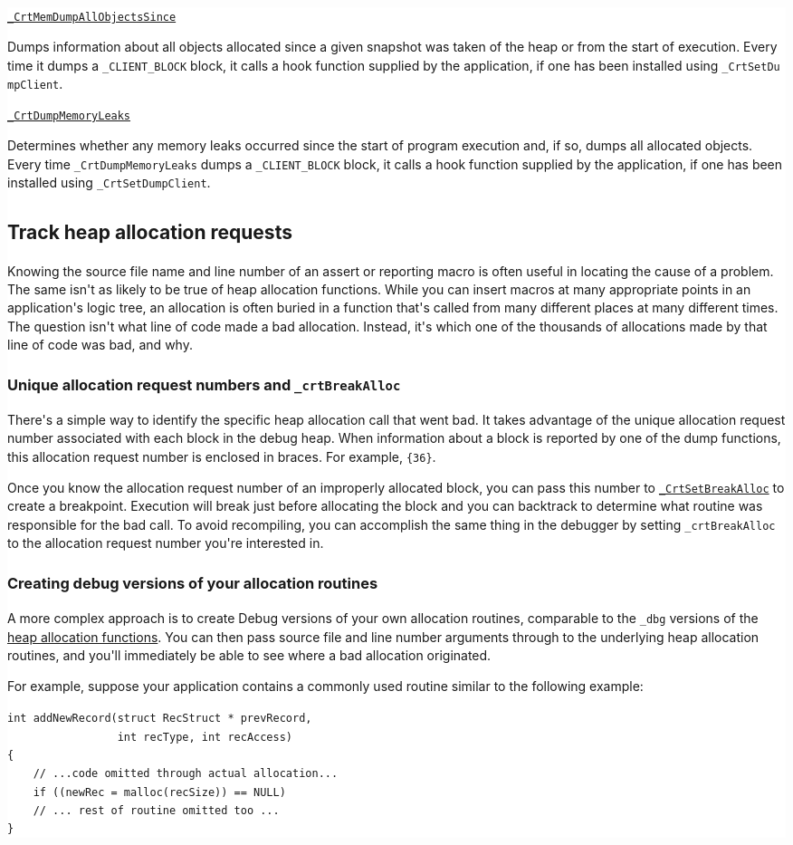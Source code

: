 [`_CrtMemDumpAllObjectsSince`](https://learn.microsoft.com/en-us/cpp/c-runtime-library/reference/crtmemdumpallobjectssince?view=msvc-170)

Dumps information about all objects allocated since a given snapshot was taken of the heap or from the start of execution. Every time it dumps a `_CLIENT_BLOCK` block, it calls a hook function supplied by the application, if one has been installed using `_CrtSetDumpClient`.

[`_CrtDumpMemoryLeaks`](https://learn.microsoft.com/en-us/cpp/c-runtime-library/reference/crtdumpmemoryleaks?view=msvc-170)

Determines whether any memory leaks occurred since the start of program execution and, if so, dumps all allocated objects. Every time `_CrtDumpMemoryLeaks` dumps a `_CLIENT_BLOCK` block, it calls a hook function supplied by the application, if one has been installed using `_CrtSetDumpClient`.

## Track heap allocation requests

Knowing the source file name and line number of an assert or reporting macro is often useful in locating the cause of a problem. The same isn't as likely to be true of heap allocation functions. While you can insert macros at many appropriate points in an application's logic tree, an allocation is often buried in a function that's called from many different places at many different times. The question isn't what line of code made a bad allocation. Instead, it's which one of the thousands of allocations made by that line of code was bad, and why.

### Unique allocation request numbers and `_crtBreakAlloc`

There's a simple way to identify the specific heap allocation call that went bad. It takes advantage of the unique allocation request number associated with each block in the debug heap. When information about a block is reported by one of the dump functions, this allocation request number is enclosed in braces. For example, `{36}`.

Once you know the allocation request number of an improperly allocated block, you can pass this number to [`_CrtSetBreakAlloc`](https://learn.microsoft.com/en-us/cpp/c-runtime-library/reference/crtsetbreakalloc?view=msvc-170) to create a breakpoint. Execution will break just before allocating the block and you can backtrack to determine what routine was responsible for the bad call. To avoid recompiling, you can accomplish the same thing in the debugger by setting `_crtBreakAlloc` to the allocation request number you're interested in.

### Creating debug versions of your allocation routines

A more complex approach is to create Debug versions of your own allocation routines, comparable to the `_dbg` versions of the [heap allocation functions](https://learn.microsoft.com/en-us/cpp/c-runtime-library/debug-versions-of-heap-allocation-functions?view=msvc-170). You can then pass source file and line number arguments through to the underlying heap allocation routines, and you'll immediately be able to see where a bad allocation originated.

For example, suppose your application contains a commonly used routine similar to the following example:

```
int addNewRecord(struct RecStruct * prevRecord,
                 int recType, int recAccess)
{
    // ...code omitted through actual allocation...
    if ((newRec = malloc(recSize)) == NULL)
    // ... rest of routine omitted too ...
}
```
